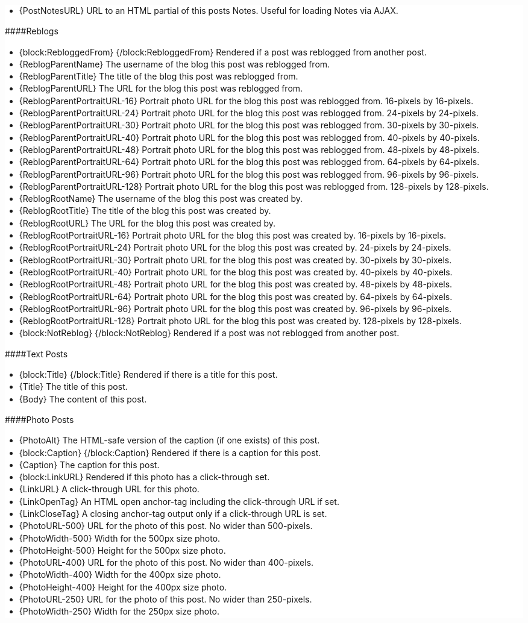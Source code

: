 * {PostNotesURL}  URL to an HTML partial of this posts Notes. Useful for loading Notes via AJAX.

####Reblogs
* {block:RebloggedFrom} {/block:RebloggedFrom}  Rendered if a post was reblogged from another post.
* {ReblogParentName}  The username of the blog this post was reblogged from.
* {ReblogParentTitle} The title of the blog this post was reblogged from.
* {ReblogParentURL} The URL for the blog this post was reblogged from.
* {ReblogParentPortraitURL-16}  Portrait photo URL for the blog this post was reblogged from. 16-pixels by 16-pixels.
* {ReblogParentPortraitURL-24}  Portrait photo URL for the blog this post was reblogged from. 24-pixels by 24-pixels.
* {ReblogParentPortraitURL-30}  Portrait photo URL for the blog this post was reblogged from. 30-pixels by 30-pixels.
* {ReblogParentPortraitURL-40}  Portrait photo URL for the blog this post was reblogged from. 40-pixels by 40-pixels.
* {ReblogParentPortraitURL-48}  Portrait photo URL for the blog this post was reblogged from. 48-pixels by 48-pixels.
* {ReblogParentPortraitURL-64}  Portrait photo URL for the blog this post was reblogged from. 64-pixels by 64-pixels.
* {ReblogParentPortraitURL-96}  Portrait photo URL for the blog this post was reblogged from. 96-pixels by 96-pixels.
* {ReblogParentPortraitURL-128} Portrait photo URL for the blog this post was reblogged from. 128-pixels by 128-pixels.
* {ReblogRootName}  The username of the blog this post was created by.
* {ReblogRootTitle} The title of the blog this post was created by.
* {ReblogRootURL} The URL for the blog this post was created by.
* {ReblogRootPortraitURL-16}  Portrait photo URL for the blog this post was created by. 16-pixels by 16-pixels.
* {ReblogRootPortraitURL-24}  Portrait photo URL for the blog this post was created by. 24-pixels by 24-pixels.
* {ReblogRootPortraitURL-30}  Portrait photo URL for the blog this post was created by. 30-pixels by 30-pixels.
* {ReblogRootPortraitURL-40}  Portrait photo URL for the blog this post was created by. 40-pixels by 40-pixels.
* {ReblogRootPortraitURL-48}  Portrait photo URL for the blog this post was created by. 48-pixels by 48-pixels.
* {ReblogRootPortraitURL-64}  Portrait photo URL for the blog this post was created by. 64-pixels by 64-pixels.
* {ReblogRootPortraitURL-96}  Portrait photo URL for the blog this post was created by. 96-pixels by 96-pixels.
* {ReblogRootPortraitURL-128} Portrait photo URL for the blog this post was created by. 128-pixels by 128-pixels.
* {block:NotReblog} {/block:NotReblog}  Rendered if a post was not reblogged from another post.

####Text Posts
* {block:Title} {/block:Title}  Rendered if there is a title for this post.
* {Title} The title of this post.
* {Body}  The content of this post.

####Photo Posts
* {PhotoAlt}  The HTML-safe version of the caption (if one exists) of this post.
* {block:Caption} {/block:Caption}  Rendered if there is a caption for this post.
* {Caption} The caption for this post.
* {block:LinkURL} Rendered if this photo has a click-through set.
* {LinkURL} A click-through URL for this photo.
* {LinkOpenTag} An HTML open anchor-tag including the click-through URL if set.
* {LinkCloseTag}  A closing anchor-tag output only if a click-through URL is set.
* {PhotoURL-500}  URL for the photo of this post. No wider than 500-pixels.
* {PhotoWidth-500}  Width for the 500px size photo.
* {PhotoHeight-500} Height for the 500px size photo.
* {PhotoURL-400}  URL for the photo of this post. No wider than 400-pixels.
* {PhotoWidth-400}  Width for the 400px size photo.
* {PhotoHeight-400} Height for the 400px size photo.
* {PhotoURL-250}  URL for the photo of this post. No wider than 250-pixels.
* {PhotoWidth-250}  Width for the 250px size photo.